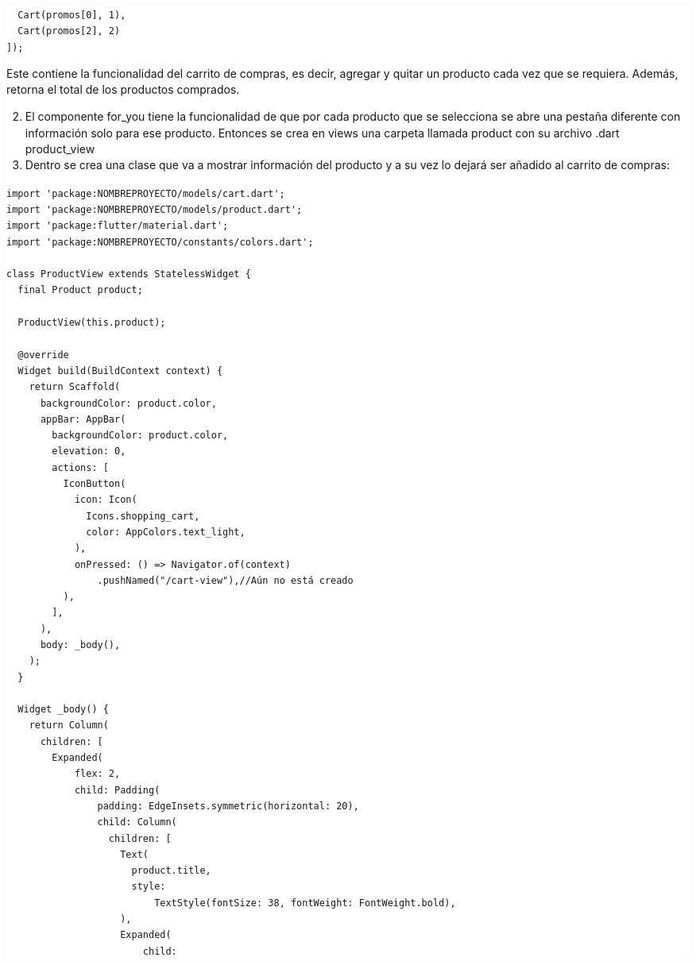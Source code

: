 ````
  Cart(promos[0], 1),
  Cart(promos[2], 2)
]);

````

Este contiene la funcionalidad del carrito de compras, es decir, agregar y quitar un producto cada vez que se requiera. Además, retorna el total de los productos comprados.

2)	El componente for_you tiene la funcionalidad de que por cada producto que se selecciona se abre una pestaña diferente con información solo para ese producto.
Entonces se crea en views una carpeta llamada product con su archivo .dart product_view
3)	Dentro se crea una clase que va a mostrar información del producto y a su vez lo dejará ser añadido al carrito de compras:

````
import 'package:NOMBREPROYECTO/models/cart.dart';
import 'package:NOMBREPROYECTO/models/product.dart';
import 'package:flutter/material.dart';
import 'package:NOMBREPROYECTO/constants/colors.dart';

class ProductView extends StatelessWidget {
  final Product product;

  ProductView(this.product);

  @override
  Widget build(BuildContext context) {
    return Scaffold(
      backgroundColor: product.color,
      appBar: AppBar(
        backgroundColor: product.color,
        elevation: 0,
        actions: [
          IconButton(
            icon: Icon(
              Icons.shopping_cart,
              color: AppColors.text_light,
            ),
            onPressed: () => Navigator.of(context)
                .pushNamed("/cart-view"),//Aún no está creado
          ),
        ],
      ),
      body: _body(),
    );
  }

  Widget _body() {
    return Column(
      children: [
        Expanded(
            flex: 2,
            child: Padding(
                padding: EdgeInsets.symmetric(horizontal: 20),
                child: Column(
                  children: [
                    Text(
                      product.title,
                      style:
                          TextStyle(fontSize: 38, fontWeight: FontWeight.bold),
                    ),
                    Expanded(
                        child:
````